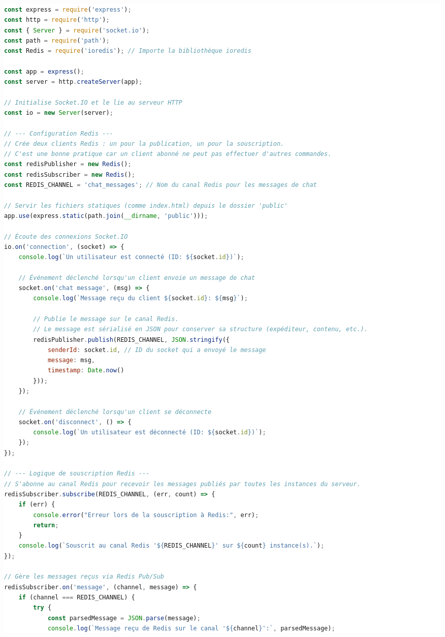 

```javascript
const express = require('express');
const http = require('http');
const { Server } = require('socket.io');
const path = require('path');
const Redis = require('ioredis'); // Importe la bibliothèque ioredis

const app = express();
const server = http.createServer(app);

// Initialise Socket.IO et le lie au serveur HTTP
const io = new Server(server);

// --- Configuration Redis ---
// Crée deux clients Redis : un pour la publication, un pour la souscription.
// C'est une bonne pratique car un client abonné ne peut pas effectuer d'autres commandes.
const redisPublisher = new Redis();
const redisSubscriber = new Redis();
const REDIS_CHANNEL = 'chat_messages'; // Nom du canal Redis pour les messages de chat

// Servir les fichiers statiques (comme index.html) depuis le dossier 'public'
app.use(express.static(path.join(__dirname, 'public')));

// Écoute des connexions Socket.IO
io.on('connection', (socket) => {
    console.log(`Un utilisateur est connecté (ID: ${socket.id})`);

    // Événement déclenché lorsqu'un client envoie un message de chat
    socket.on('chat message', (msg) => {
        console.log(`Message reçu du client ${socket.id}: ${msg}`);
        
        // Publie le message sur le canal Redis.
        // Le message est sérialisé en JSON pour conserver sa structure (expéditeur, contenu, etc.).
        redisPublisher.publish(REDIS_CHANNEL, JSON.stringify({
            senderId: socket.id, // ID du socket qui a envoyé le message
            message: msg,
            timestamp: Date.now()
        }));
    });

    // Événement déclenché lorsqu'un client se déconnecte
    socket.on('disconnect', () => {
        console.log(`Un utilisateur est déconnecté (ID: ${socket.id})`);
    });
});

// --- Logique de souscription Redis ---
// S'abonne au canal Redis pour recevoir les messages publiés par toutes les instances du serveur.
redisSubscriber.subscribe(REDIS_CHANNEL, (err, count) => {
    if (err) {
        console.error("Erreur lors de la souscription à Redis:", err);
        return;
    }
    console.log(`Souscrit au canal Redis '${REDIS_CHANNEL}' sur ${count} instance(s).`);
});

// Gère les messages reçus via Redis Pub/Sub
redisSubscriber.on('message', (channel, message) => {
    if (channel === REDIS_CHANNEL) {
        try {
            const parsedMessage = JSON.parse(message);
            console.log(`Message reçu de Redis sur le canal '${channel}':`, parsedMessage);
```